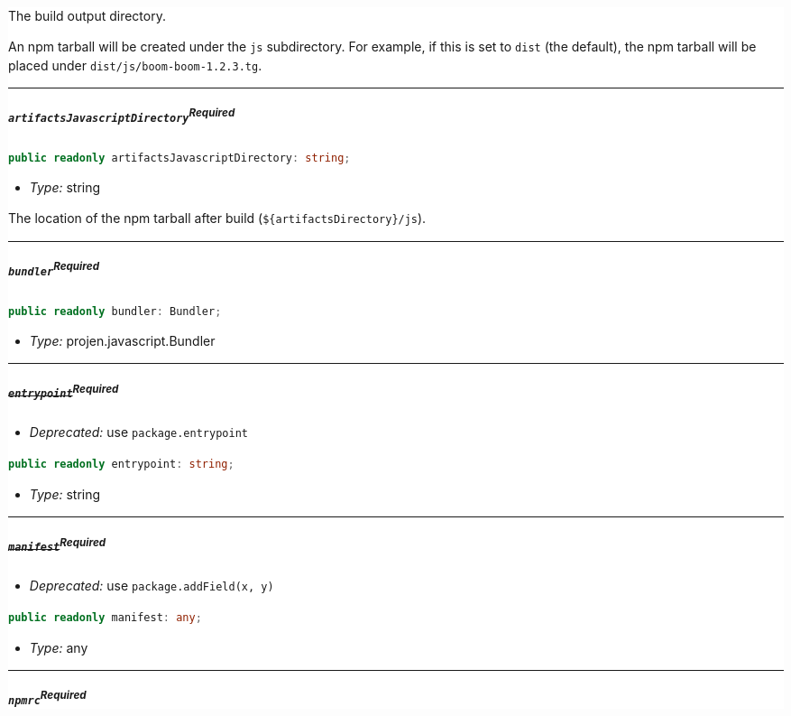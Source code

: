 The build output directory.

An npm tarball will be created under the `js`
subdirectory. For example, if this is set to `dist` (the default), the npm
tarball will be placed under `dist/js/boom-boom-1.2.3.tg`.

---

##### `artifactsJavascriptDirectory`<sup>Required</sup> <a name="artifactsJavascriptDirectory" id="projen.web.NextJsProject.property.artifactsJavascriptDirectory"></a>

```typescript
public readonly artifactsJavascriptDirectory: string;
```

- *Type:* string

The location of the npm tarball after build (`${artifactsDirectory}/js`).

---

##### `bundler`<sup>Required</sup> <a name="bundler" id="projen.web.NextJsProject.property.bundler"></a>

```typescript
public readonly bundler: Bundler;
```

- *Type:* projen.javascript.Bundler

---

##### ~~`entrypoint`~~<sup>Required</sup> <a name="entrypoint" id="projen.web.NextJsProject.property.entrypoint"></a>

- *Deprecated:* use `package.entrypoint`

```typescript
public readonly entrypoint: string;
```

- *Type:* string

---

##### ~~`manifest`~~<sup>Required</sup> <a name="manifest" id="projen.web.NextJsProject.property.manifest"></a>

- *Deprecated:* use `package.addField(x, y)`

```typescript
public readonly manifest: any;
```

- *Type:* any

---

##### `npmrc`<sup>Required</sup> <a name="npmrc" id="projen.web.NextJsProject.property.npmrc"></a>
